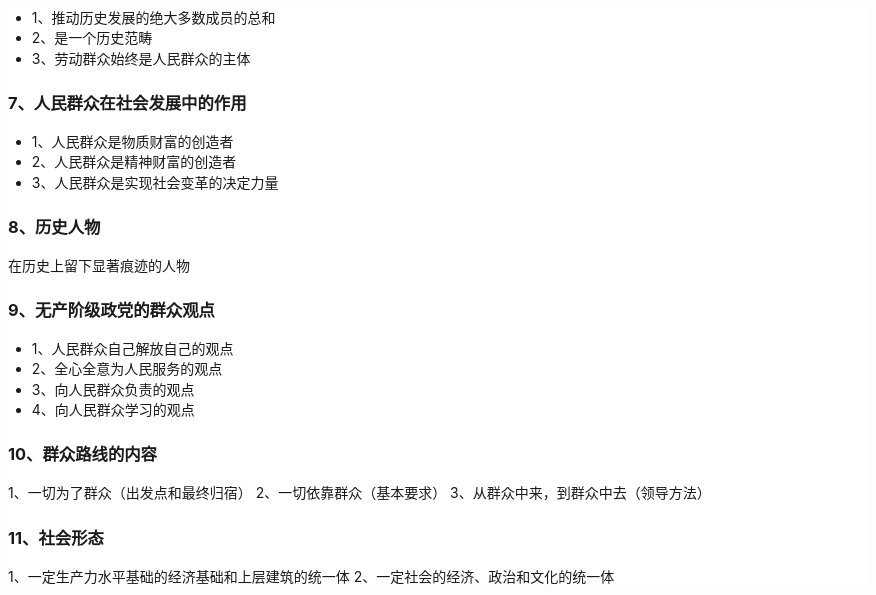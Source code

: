 - 1、推动历史发展的绝大多数成员的总和
- 2、是一个历史范畴
- 3、劳动群众始终是人民群众的主体

### 7、人民群众在社会发展中的作用

- 1、人民群众是物质财富的创造者
- 2、人民群众是精神财富的创造者
- 3、人民群众是实现社会变革的决定力量

### 8、历史人物

在历史上留下显著痕迹的人物

### 9、无产阶级政党的群众观点

- 1、人民群众自己解放自己的观点
- 2、全心全意为人民服务的观点
- 3、向人民群众负责的观点
- 4、向人民群众学习的观点

### 10、群众路线的内容

1、一切为了群众（出发点和最终归宿）
2、一切依靠群众（基本要求）
3、从群众中来，到群众中去（领导方法）

### 11、社会形态

1、一定生产力水平基础的经济基础和上层建筑的统一体
2、一定社会的经济、政治和文化的统一体